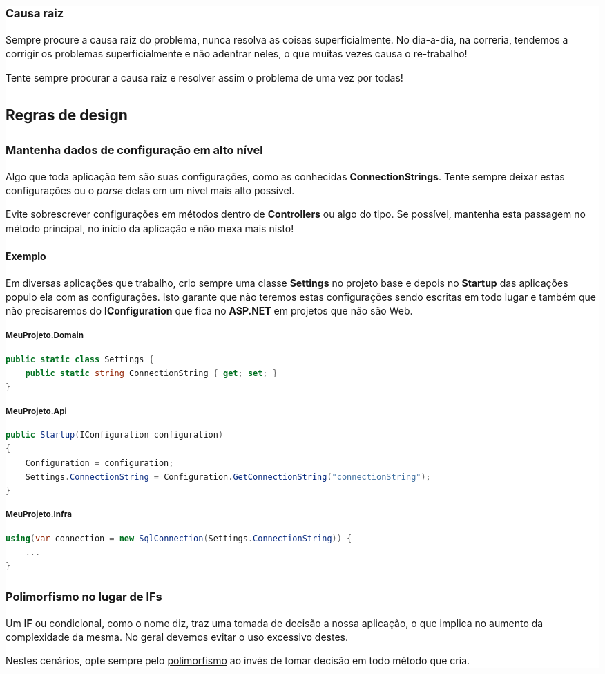 ### Causa raiz
Sempre procure a causa raiz do problema, nunca resolva as coisas superficialmente. No dia-a-dia, na correria, tendemos a corrigir os problemas superficialmente e não adentrar neles, o que muitas vezes causa o re-trabalho!

Tente sempre procurar a causa raiz e resolver assim o problema de uma vez por todas!

## Regras de design

### Mantenha dados de configuração em alto nível

Algo que toda aplicação tem são suas configurações, como as conhecidas **ConnectionStrings**. Tente sempre deixar estas configurações ou o *parse* delas em um nível mais alto possível.

Evite sobrescrever configurações em métodos dentro de **Controllers** ou algo do tipo. Se possível, mantenha esta passagem no método principal, no início da aplicação e não mexa mais nisto!

#### Exemplo

Em diversas aplicações que trabalho, crio sempre uma classe **Settings** no projeto base e depois no **Startup** das aplicações populo ela com as configurações. Isto garante que não teremos estas configurações sendo escritas em todo lugar e também que não precisaremos do **IConfiguration** que fica no **ASP.NET** em projetos que não são Web.

<small>**MeuProjeto.Domain**</small>
```csharp
public static class Settings {
    public static string ConnectionString { get; set; }
}
```

<small>**MeuProjeto.Api**</small>
```csharp
public Startup(IConfiguration configuration)
{
    Configuration = configuration;
    Settings.ConnectionString = Configuration.GetConnectionString("connectionString");
}
```

<small>**MeuProjeto.Infra**</small>
```csharp
using(var connection = new SqlConnection(Settings.ConnectionString)) {
    ...
}
```

### Polimorfismo no lugar de IFs

Um **IF** ou condicional, como o nome diz, traz uma tomada de decisão a nossa aplicação, o que implica no aumento da complexidade da mesma. No geral devemos evitar o uso excessivo destes.

Nestes cenários, opte sempre pelo [polimorfismo](https://balta.io/blog/orientacao-a-objetos) ao invés de tomar decisão em todo método que cria. 
